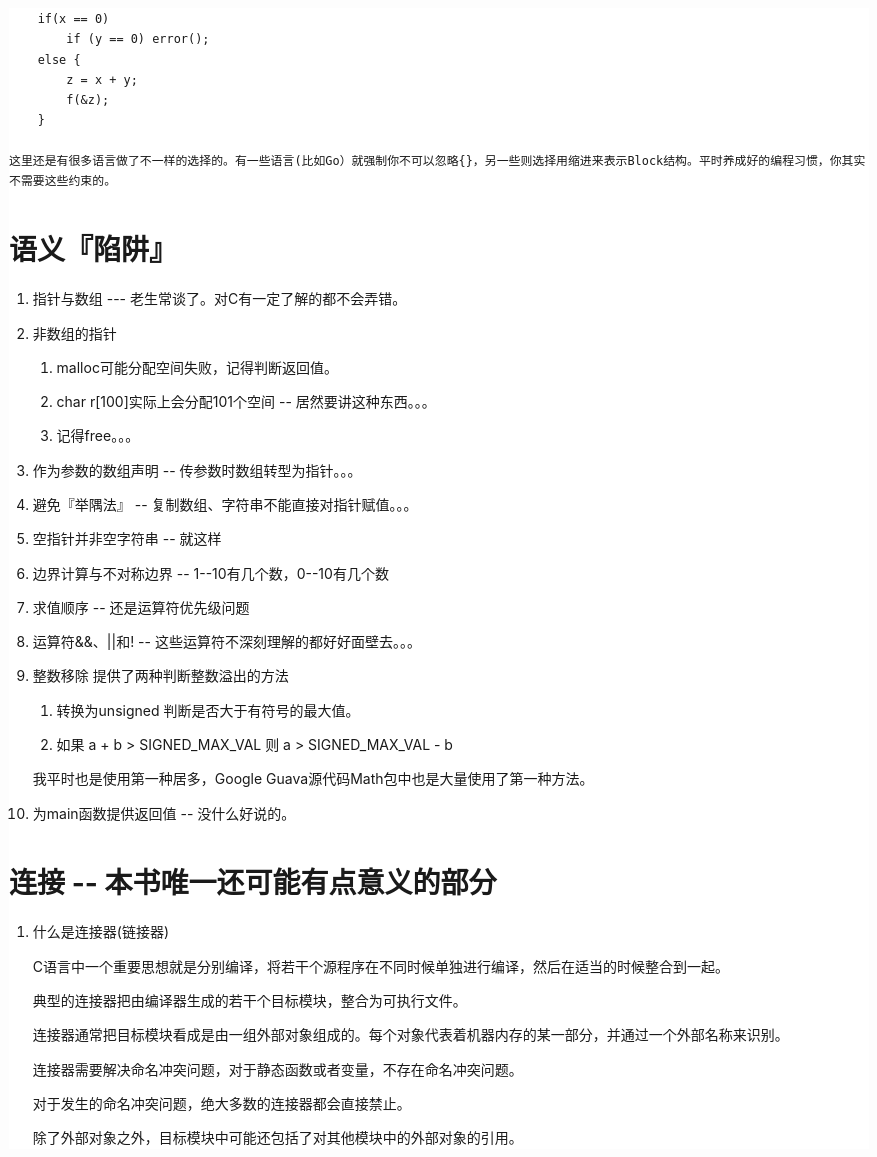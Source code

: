 		if(x == 0)
			if (y == 0) error();
		else {
			z = x + y;
			f(&z);
		}
	
	这里还是有很多语言做了不一样的选择的。有一些语言(比如Go）就强制你不可以忽略{}，另一些则选择用缩进来表示Block结构。平时养成好的编程习惯，你其实不需要这些约束的。
	
# 语义『陷阱』

1. 指针与数组 --- 老生常谈了。对C有一定了解的都不会弄错。

2. 非数组的指针

	1. malloc可能分配空间失败，记得判断返回值。
	
	2. char r[100]实际上会分配101个空间 -- 居然要讲这种东西。。。
	
	3. 记得free。。。

3. 作为参数的数组声明 -- 传参数时数组转型为指针。。。

4. 避免『举隅法』 -- 复制数组、字符串不能直接对指针赋值。。。

5. 空指针并非空字符串 -- 就这样

6. 边界计算与不对称边界 -- 1--10有几个数，0--10有几个数

7. 求值顺序 -- 还是运算符优先级问题

8. 运算符&&、||和! -- 这些运算符不深刻理解的都好好面壁去。。。

9. 整数移除
	提供了两种判断整数溢出的方法
	
	1. 转换为unsigned 判断是否大于有符号的最大值。

	2. 如果 a + b > SIGNED_MAX_VAL 则 a > SIGNED_MAX_VAL - b

	我平时也是使用第一种居多，Google Guava源代码Math包中也是大量使用了第一种方法。
	
10. 为main函数提供返回值 -- 没什么好说的。

# 连接 -- 本书唯一还可能有点意义的部分

1. 什么是连接器(链接器)
	
	C语言中一个重要思想就是分别编译，将若干个源程序在不同时候单独进行编译，然后在适当的时候整合到一起。
	
	典型的连接器把由编译器生成的若干个目标模块，整合为可执行文件。
	
	连接器通常把目标模块看成是由一组外部对象组成的。每个对象代表着机器内存的某一部分，并通过一个外部名称来识别。
	
	连接器需要解决命名冲突问题，对于静态函数或者变量，不存在命名冲突问题。
	
	对于发生的命名冲突问题，绝大多数的连接器都会直接禁止。
	
	除了外部对象之外，目标模块中可能还包括了对其他模块中的外部对象的引用。
	